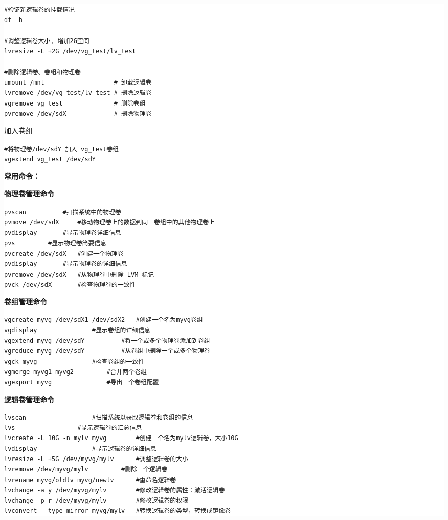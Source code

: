 ```
#验证新逻辑卷的挂载情况
df -h

#调整逻辑卷大小, 增加2G空间
lvresize -L +2G /dev/vg_test/lv_test

#删除逻辑卷、卷组和物理卷
umount /mnt                   # 卸载逻辑卷
lvremove /dev/vg_test/lv_test # 删除逻辑卷
vgremove vg_test              # 删除卷组
pvremove /dev/sdX             # 删除物理卷
```

加入卷组

```
#将物理卷/dev/sdY 加入 vg_test卷组
vgextend vg_test /dev/sdY
```

**常用命令：**

**物理卷管理命令**

```
pvscan			#扫描系统中的物理卷
pvmove /dev/sdX		#移动物理卷上的数据到同一卷组中的其他物理卷上
pvdisplay		#显示物理卷详细信息
pvs			#显示物理卷简要信息
pvcreate /dev/sdX	#创建一个物理卷
pvdisplay		#显示物理卷的详细信息
pvremove /dev/sdX	#从物理卷中删除 LVM 标记
pvck /dev/sdX		#检查物理卷的一致性
```

**卷组管理命令**

```
vgcreate myvg /dev/sdX1 /dev/sdX2	#创建一个名为myvg卷组
vgdisplay				#显示卷组的详细信息
vgextend myvg /dev/sdY			#将一个或多个物理卷添加到卷组
vgreduce myvg /dev/sdY			#从卷组中删除一个或多个物理卷
vgck myvg				#检查卷组的一致性
vgmerge myvg1 myvg2			#合并两个卷组
vgexport myvg				#导出一个卷组配置
```

**逻辑卷管理命令**

```
lvscan					#扫描系统以获取逻辑卷和卷组的信息
lvs					#显示逻辑卷的汇总信息
lvcreate -L 10G -n mylv myvg		#创建一个名为mylv逻辑卷，大小10G
lvdisplay				#显示逻辑卷的详细信息
lvresize -L +5G /dev/myvg/mylv		#调整逻辑卷的大小
lvremove /dev/myvg/mylv			#删除一个逻辑卷
lvrename myvg/oldlv myvg/newlv		#重命名逻辑卷
lvchange -a y /dev/myvg/mylv   		#修改逻辑卷的属性：激活逻辑卷
lvchange -p r /dev/myvg/mylv   		#修改逻辑卷的权限
lvconvert --type mirror myvg/mylv	#转换逻辑卷的类型，转换成镜像卷
```
